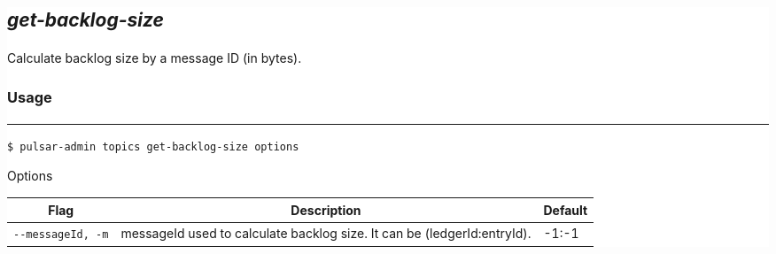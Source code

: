 ## <em>get-backlog-size</em>

Calculate backlog size by a message ID (in bytes).

### Usage

------------

```shell
$ pulsar-admin topics get-backlog-size options
```

Options

| Flag              | Description                                                             | Default |
|-------------------|-------------------------------------------------------------------------|---------|
| `--messageId, -m` | messageId used to calculate backlog size. It can be (ledgerId:entryId). | -1:-1   |

